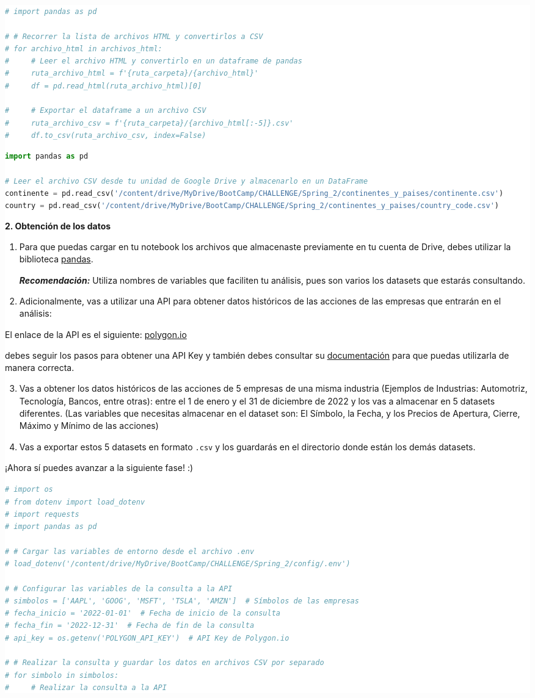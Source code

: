 ```python
# import pandas as pd

# # Recorrer la lista de archivos HTML y convertirlos a CSV
# for archivo_html in archivos_html:
#     # Leer el archivo HTML y convertirlo en un dataframe de pandas
#     ruta_archivo_html = f'{ruta_carpeta}/{archivo_html}'
#     df = pd.read_html(ruta_archivo_html)[0]

#     # Exportar el dataframe a un archivo CSV
#     ruta_archivo_csv = f'{ruta_carpeta}/{archivo_html[:-5]}.csv'
#     df.to_csv(ruta_archivo_csv, index=False)
```

```python
import pandas as pd

# Leer el archivo CSV desde tu unidad de Google Drive y almacenarlo en un DataFrame
continente = pd.read_csv('/content/drive/MyDrive/BootCamp/CHALLENGE/Spring_2/continentes_y_paises/continente.csv')
country = pd.read_csv('/content/drive/MyDrive/BootCamp/CHALLENGE/Spring_2/continentes_y_paises/country_code.csv')
```

**2. Obtención de los datos**

1. Para que puedas cargar en tu notebook los archivos que almacenaste previamente en tu cuenta de Drive, debes utilizar la biblioteca [pandas](https://pandas.pydata.org/docs/user_guide/index.html).

   **_Recomendación:_** Utiliza nombres de variables que faciliten tu análisis, pues son varios los datasets que estarás consultando.

2. Adicionalmente, vas a utilizar una API para obtener datos históricos de las acciones de las empresas que entrarán en el análisis:

El enlace de la API es el siguiente: [polygon.io](https://polygon.io/)

debes seguir los pasos para obtener una API Key y también debes consultar su [documentación](https://polygon.io/docs/stocks/getting-started) para que puedas utilizarla de manera correcta.

3. Vas a obtener los datos históricos de las acciones de 5 empresas de una misma industria (Ejemplos de Industrias: Automotriz, Tecnología, Bancos, entre otras): entre el 1 de enero y el 31 de diciembre de 2022 y los vas a almacenar en 5 datasets diferentes. (Las variables que necesitas almacenar en el dataset son: El Símbolo, la Fecha, y los Precios de Apertura, Cierre, Máximo y Mínimo de las acciones)

4. Vas a exportar estos 5 datasets en formato `.csv` y los guardarás en el directorio donde están los demás datasets.

¡Ahora sí puedes avanzar a la siguiente fase! :)

```python
# import os
# from dotenv import load_dotenv
# import requests
# import pandas as pd

# # Cargar las variables de entorno desde el archivo .env
# load_dotenv('/content/drive/MyDrive/BootCamp/CHALLENGE/Spring_2/config/.env')

# # Configurar las variables de la consulta a la API
# simbolos = ['AAPL', 'GOOG', 'MSFT', 'TSLA', 'AMZN']  # Símbolos de las empresas
# fecha_inicio = '2022-01-01'  # Fecha de inicio de la consulta
# fecha_fin = '2022-12-31'  # Fecha de fin de la consulta
# api_key = os.getenv('POLYGON_API_KEY')  # API Key de Polygon.io

# # Realizar la consulta y guardar los datos en archivos CSV por separado
# for simbolo in simbolos:
#     # Realizar la consulta a la API
```